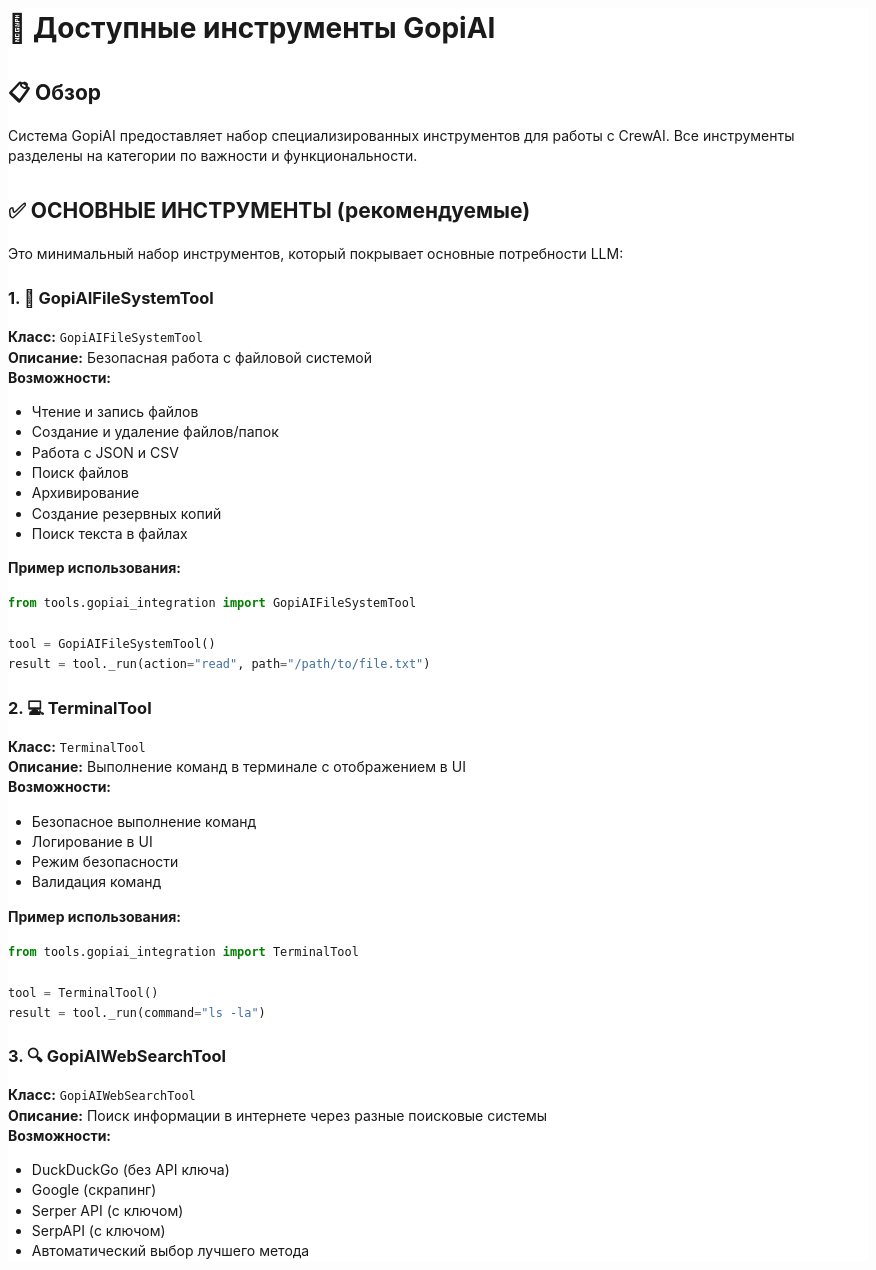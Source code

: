 # 🔧 Доступные инструменты GopiAI

## 📋 Обзор

Система GopiAI предоставляет набор специализированных инструментов для работы с CrewAI. Все инструменты разделены на категории по важности и функциональности.

## ✅ ОСНОВНЫЕ ИНСТРУМЕНТЫ (рекомендуемые)

Это минимальный набор инструментов, который покрывает основные потребности LLM:

### 1. 📁 GopiAIFileSystemTool
**Класс:** `GopiAIFileSystemTool`  
**Описание:** Безопасная работа с файловой системой  
**Возможности:**
- Чтение и запись файлов
- Создание и удаление файлов/папок
- Работа с JSON и CSV
- Поиск файлов
- Архивирование
- Создание резервных копий
- Поиск текста в файлах

**Пример использования:**
```python
from tools.gopiai_integration import GopiAIFileSystemTool

tool = GopiAIFileSystemTool()
result = tool._run(action="read", path="/path/to/file.txt")
```

### 2. 💻 TerminalTool
**Класс:** `TerminalTool`  
**Описание:** Выполнение команд в терминале с отображением в UI  
**Возможности:**
- Безопасное выполнение команд
- Логирование в UI
- Режим безопасности
- Валидация команд

**Пример использования:**
```python
from tools.gopiai_integration import TerminalTool

tool = TerminalTool()
result = tool._run(command="ls -la")
```

### 3. 🔍 GopiAIWebSearchTool
**Класс:** `GopiAIWebSearchTool`  
**Описание:** Поиск информации в интернете через разные поисковые системы  
**Возможности:**
- DuckDuckGo (без API ключа)
- Google (скрапинг)
- Serper API (с ключом)
- SerpAPI (с ключом)
- Автоматический выбор лучшего метода
